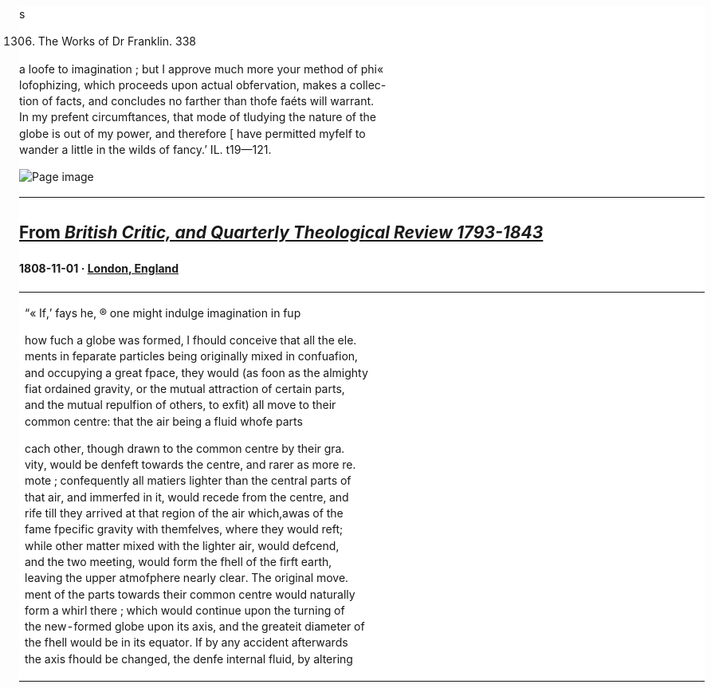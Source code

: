 s  
  
  
  
  
  
  
  
  
  
1306. The Works of Dr Franklin. 338  
  
a loofe to imagination ; but I approve much more your method of phi«  
lofophizing, which proceeds upon actual obfervation, makes a collec-  
tion of facts, and concludes no farther than thofe faéts will warrant.  
In my prefent circumftances, that mode of tludying the nature of the  
globe is out of my power, and therefore [ have permitted myfelf to  
wander a little in the wilds of fancy.’ IL. t19—121.
</td><td style="width: 50%; max-height: 75%; margin: auto; display: block;">
<img alt="Page image" src="https://iiif.archive.org/image/iiif/2/sim_edinburgh-review-critical-journal_1806-07_8_16%2Fsim_edinburgh-review-critical-journal_1806-07_8_16_jp2.zip%2Fsim_edinburgh-review-critical-journal_1806-07_8_16_jp2%2Fsim_edinburgh-review-critical-journal_1806-07_8_16_0096.jp2/pct:6.715575620767495,18.219264892268694,72.51693002257336,71.57794676806084/,600/0/default.jpg"/>
</td>
</tr></table>

---

## [From _British Critic, and Quarterly Theological Review 1793-1843_](https://archive.org/details/sim_british-critic-and-quarterly-theological-review_1808-11_32/page/n67/mode/1up?view=theater)

#### 1808-11-01 &middot; [London, England](http://dbpedia.org/resource/London)

<table style="width: 100%;"><tr><td style="width: 50%">

  
“« If,’ fays he, ® one might indulge imagination in fup  
  
how fuch a globe was formed, I fhould conceive that all the ele.  
ments in feparate particles being originally mixed in confuafion,  
and occupying a great fpace, they would (as foon as the almighty  
fiat ordained gravity, or the mutual attraction of certain parts,  
and the mutual repulfion of others, to exfit) all move to their  
common centre: that the air being a fluid whofe parts  
  
cach other, though drawn to the common centre by their gra.  
vity, would be denfeft towards the centre, and rarer as more re.  
mote ; confequently all matiers lighter than the central parts of  
that air, and immerfed in it, would recede from the centre, and  
rife till they arrived at that region of the air which,awas of the  
fame fpecific gravity with themfelves, where they would reft;  
while other matter mixed with the lighter air, would defcend,  
and the two meeting, would form the fhell of the firft earth,  
leaving the upper atmofphere nearly clear. The original move.  
ment of the parts towards their common centre would naturally  
form a whirl there ; which would continue upon the turning of  
the new-formed globe upon its axis, and the greateit diameter of  
the fhell would be in its equator. If by any accident afterwards  
the axis fhould be changed, the denfe internal fluid, by altering  
  